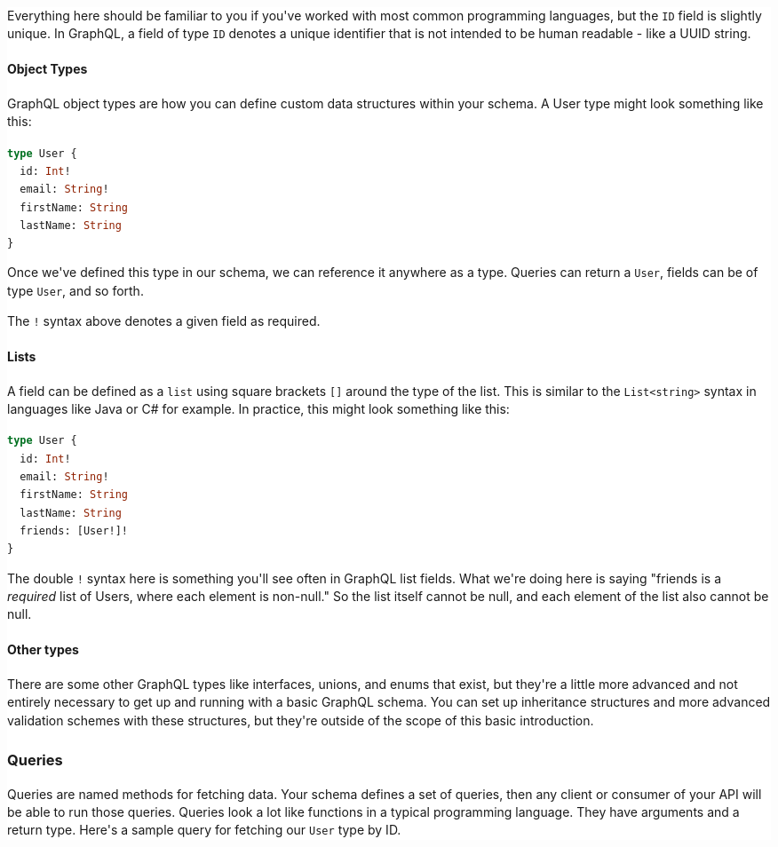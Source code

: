 Everything here should be familiar to you if you've worked with most common programming languages, but the `ID` field is slightly unique. In GraphQL, a field of type `ID` denotes a unique identifier that is not intended to be human readable - like a UUID string.

#### Object Types

GraphQL object types are how you can define custom data structures within your schema. A User type might look something like this:

```graphql
type User {
  id: Int!
  email: String!
  firstName: String
  lastName: String
}
```

Once we've defined this type in our schema, we can reference it anywhere as a type. Queries can return a `User`, fields can be of type `User`, and so forth.

The `!` syntax above denotes a given field as required.

#### Lists

A field can be defined as a `list` using square brackets `[]` around the type of the list. This is similar to the `List<string>` syntax in languages like Java or C# for example. In practice, this might look something like this:

```graphql
type User {
  id: Int!
  email: String!
  firstName: String
  lastName: String
  friends: [User!]!
}
```

The double `!` syntax here is something you'll see often in GraphQL list fields. What we're doing here is saying "friends is a _required_ list of Users, where each element is non-null." So the list itself cannot be null, and each element of the list also cannot be null.

#### Other types

There are some other GraphQL types like interfaces, unions, and enums that exist, but they're a little more advanced and not entirely necessary to get up and running with a basic GraphQL schema. You can set up inheritance structures and more advanced validation schemes with these structures, but they're outside of the scope of this basic introduction.

### Queries

Queries are named methods for fetching data. Your schema defines a set of queries, then any client or consumer of your API will be able to run those queries. Queries look a lot like functions in a typical programming language. They have arguments and a return type. Here's a sample query for fetching our `User` type by ID.
